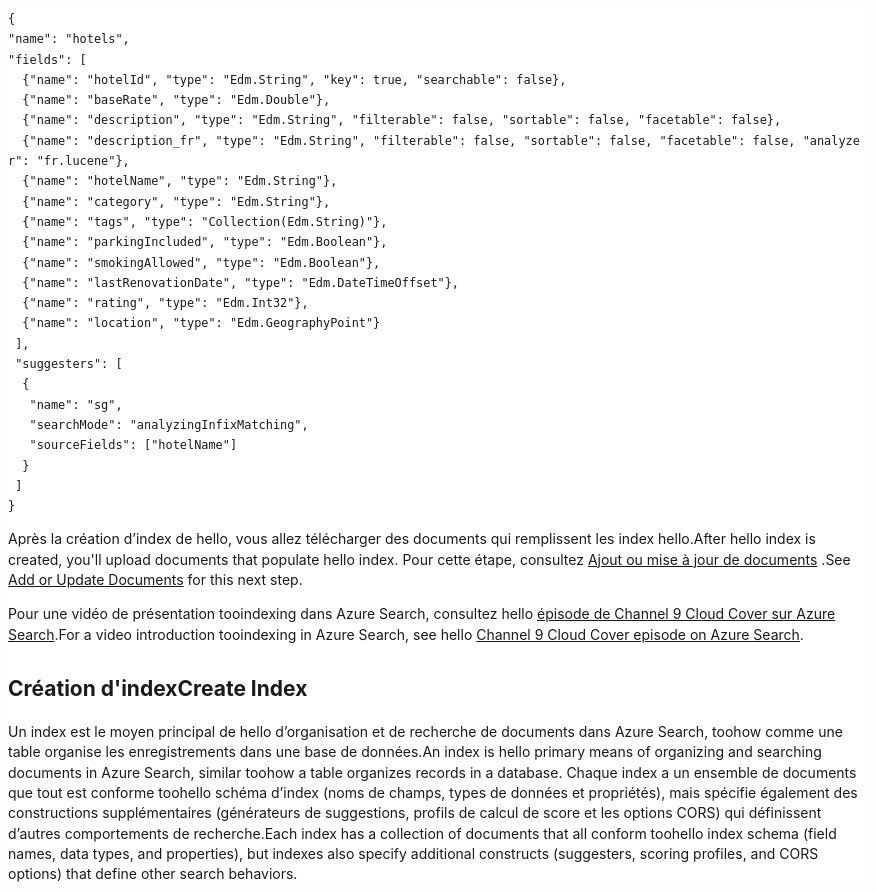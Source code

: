     {
    "name": "hotels",  
    "fields": [
      {"name": "hotelId", "type": "Edm.String", "key": true, "searchable": false},
      {"name": "baseRate", "type": "Edm.Double"},
      {"name": "description", "type": "Edm.String", "filterable": false, "sortable": false, "facetable": false},
      {"name": "description_fr", "type": "Edm.String", "filterable": false, "sortable": false, "facetable": false, "analyzer": "fr.lucene"},
      {"name": "hotelName", "type": "Edm.String"},
      {"name": "category", "type": "Edm.String"},
      {"name": "tags", "type": "Collection(Edm.String)"},
      {"name": "parkingIncluded", "type": "Edm.Boolean"},
      {"name": "smokingAllowed", "type": "Edm.Boolean"},
      {"name": "lastRenovationDate", "type": "Edm.DateTimeOffset"},
      {"name": "rating", "type": "Edm.Int32"},
      {"name": "location", "type": "Edm.GeographyPoint"}
     ],
     "suggesters": [
      {
       "name": "sg",
       "searchMode": "analyzingInfixMatching",
       "sourceFields": ["hotelName"]
      }
     ]
    }

<span data-ttu-id="3fffd-137">Après la création d’index de hello, vous allez télécharger des documents qui remplissent les index hello.</span><span class="sxs-lookup"><span data-stu-id="3fffd-137">After hello index is created, you'll upload documents that populate hello index.</span></span> <span data-ttu-id="3fffd-138">Pour cette étape, consultez [Ajout ou mise à jour de documents](#AddOrUpdateDocuments) .</span><span class="sxs-lookup"><span data-stu-id="3fffd-138">See [Add or Update Documents](#AddOrUpdateDocuments) for this next step.</span></span>

<span data-ttu-id="3fffd-139">Pour une vidéo de présentation tooindexing dans Azure Search, consultez hello [épisode de Channel 9 Cloud Cover sur Azure Search](http://go.microsoft.com/fwlink/p/?LinkId=511509).</span><span class="sxs-lookup"><span data-stu-id="3fffd-139">For a video introduction tooindexing in Azure Search, see hello [Channel 9 Cloud Cover episode on Azure Search](http://go.microsoft.com/fwlink/p/?LinkId=511509).</span></span>

<a name="CreateIndex"></a>

## <a name="create-index"></a><span data-ttu-id="3fffd-140">Création d'index</span><span class="sxs-lookup"><span data-stu-id="3fffd-140">Create Index</span></span>
<span data-ttu-id="3fffd-141">Un index est le moyen principal de hello d’organisation et de recherche de documents dans Azure Search, toohow comme une table organise les enregistrements dans une base de données.</span><span class="sxs-lookup"><span data-stu-id="3fffd-141">An index is hello primary means of organizing and searching documents in Azure Search, similar toohow a table organizes records in a database.</span></span> <span data-ttu-id="3fffd-142">Chaque index a un ensemble de documents que tout est conforme toohello schéma d’index (noms de champs, types de données et propriétés), mais spécifie également des constructions supplémentaires (générateurs de suggestions, profils de calcul de score et les options CORS) qui définissent d’autres comportements de recherche.</span><span class="sxs-lookup"><span data-stu-id="3fffd-142">Each index has a collection of documents that all conform toohello index schema (field names, data types, and properties), but indexes also specify additional constructs (suggesters, scoring profiles, and CORS options) that define other search behaviors.</span></span>
